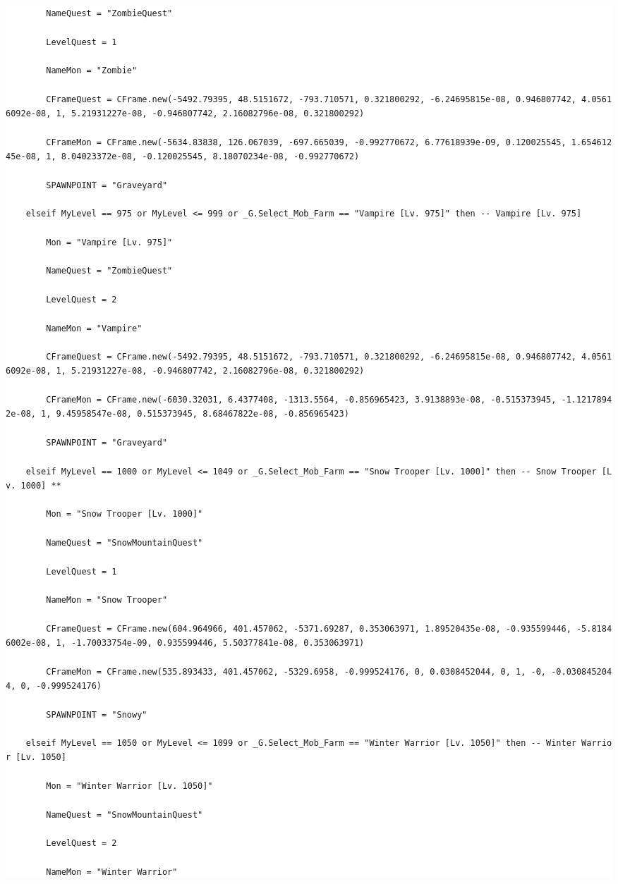             NameQuest = "ZombieQuest"

            LevelQuest = 1

            NameMon = "Zombie"

            CFrameQuest = CFrame.new(-5492.79395, 48.5151672, -793.710571, 0.321800292, -6.24695815e-08, 0.946807742, 4.05616092e-08, 1, 5.21931227e-08, -0.946807742, 2.16082796e-08, 0.321800292)

            CFrameMon = CFrame.new(-5634.83838, 126.067039, -697.665039, -0.992770672, 6.77618939e-09, 0.120025545, 1.65461245e-08, 1, 8.04023372e-08, -0.120025545, 8.18070234e-08, -0.992770672)

            SPAWNPOINT = "Graveyard"

        elseif MyLevel == 975 or MyLevel <= 999 or _G.Select_Mob_Farm == "Vampire [Lv. 975]" then -- Vampire [Lv. 975]

            Mon = "Vampire [Lv. 975]"

            NameQuest = "ZombieQuest"

            LevelQuest = 2

            NameMon = "Vampire"

            CFrameQuest = CFrame.new(-5492.79395, 48.5151672, -793.710571, 0.321800292, -6.24695815e-08, 0.946807742, 4.05616092e-08, 1, 5.21931227e-08, -0.946807742, 2.16082796e-08, 0.321800292)

            CFrameMon = CFrame.new(-6030.32031, 6.4377408, -1313.5564, -0.856965423, 3.9138893e-08, -0.515373945, -1.12178942e-08, 1, 9.45958547e-08, 0.515373945, 8.68467822e-08, -0.856965423)

            SPAWNPOINT = "Graveyard"

        elseif MyLevel == 1000 or MyLevel <= 1049 or _G.Select_Mob_Farm == "Snow Trooper [Lv. 1000]" then -- Snow Trooper [Lv. 1000] **

            Mon = "Snow Trooper [Lv. 1000]"

            NameQuest = "SnowMountainQuest"

            LevelQuest = 1

            NameMon = "Snow Trooper"

            CFrameQuest = CFrame.new(604.964966, 401.457062, -5371.69287, 0.353063971, 1.89520435e-08, -0.935599446, -5.81846002e-08, 1, -1.70033754e-09, 0.935599446, 5.50377841e-08, 0.353063971)

            CFrameMon = CFrame.new(535.893433, 401.457062, -5329.6958, -0.999524176, 0, 0.0308452044, 0, 1, -0, -0.0308452044, 0, -0.999524176)

            SPAWNPOINT = "Snowy"

        elseif MyLevel == 1050 or MyLevel <= 1099 or _G.Select_Mob_Farm == "Winter Warrior [Lv. 1050]" then -- Winter Warrior [Lv. 1050]

            Mon = "Winter Warrior [Lv. 1050]"

            NameQuest = "SnowMountainQuest"

            LevelQuest = 2

            NameMon = "Winter Warrior"
